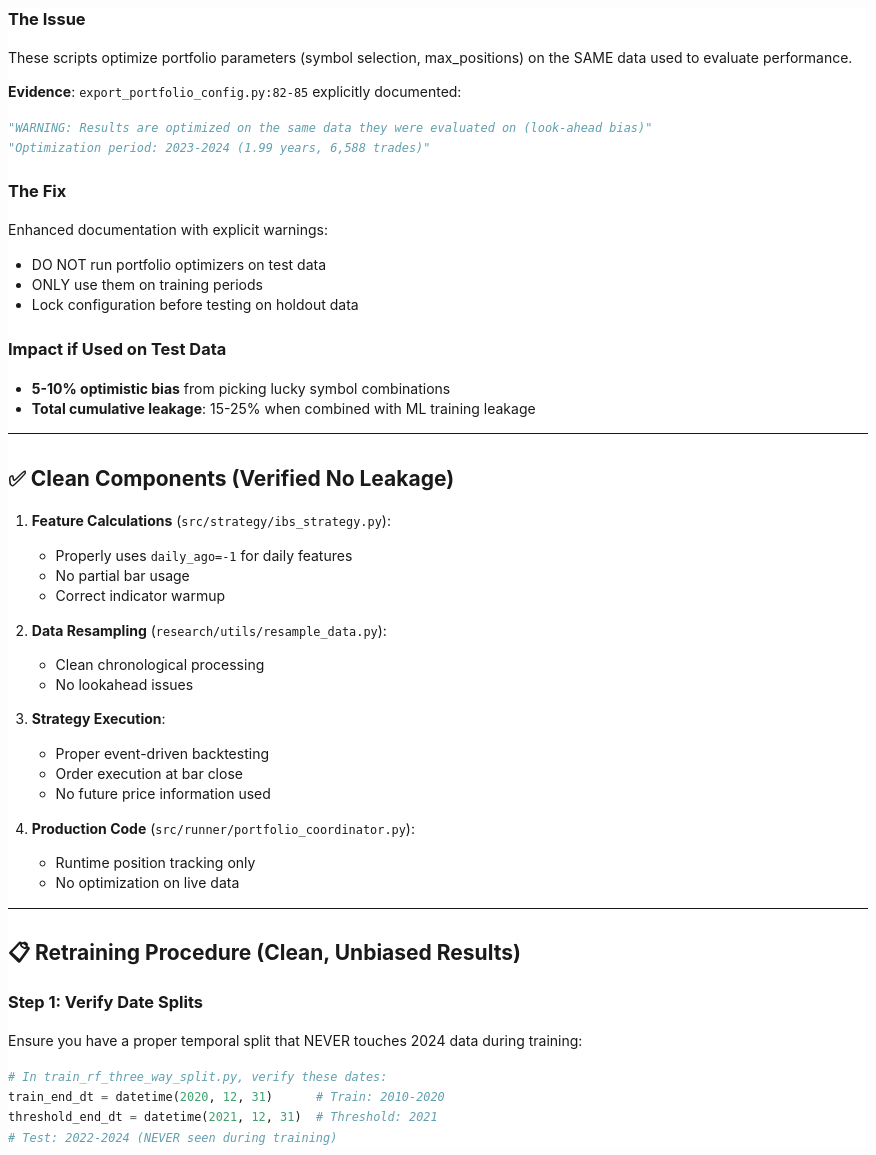 ### The Issue
These scripts optimize portfolio parameters (symbol selection, max_positions) on the SAME data used to evaluate performance.

**Evidence**: `export_portfolio_config.py:82-85` explicitly documented:
```python
"WARNING: Results are optimized on the same data they were evaluated on (look-ahead bias)"
"Optimization period: 2023-2024 (1.99 years, 6,588 trades)"
```

### The Fix
Enhanced documentation with explicit warnings:
- DO NOT run portfolio optimizers on test data
- ONLY use them on training periods
- Lock configuration before testing on holdout data

### Impact if Used on Test Data
- **5-10% optimistic bias** from picking lucky symbol combinations
- **Total cumulative leakage**: 15-25% when combined with ML training leakage

---

## ✅ Clean Components (Verified No Leakage)

1. **Feature Calculations** (`src/strategy/ibs_strategy.py`):
   - Properly uses `daily_ago=-1` for daily features
   - No partial bar usage
   - Correct indicator warmup

2. **Data Resampling** (`research/utils/resample_data.py`):
   - Clean chronological processing
   - No lookahead issues

3. **Strategy Execution**:
   - Proper event-driven backtesting
   - Order execution at bar close
   - No future price information used

4. **Production Code** (`src/runner/portfolio_coordinator.py`):
   - Runtime position tracking only
   - No optimization on live data

---

## 📋 Retraining Procedure (Clean, Unbiased Results)

### Step 1: Verify Date Splits
Ensure you have a proper temporal split that NEVER touches 2024 data during training:

```python
# In train_rf_three_way_split.py, verify these dates:
train_end_dt = datetime(2020, 12, 31)      # Train: 2010-2020
threshold_end_dt = datetime(2021, 12, 31)  # Threshold: 2021
# Test: 2022-2024 (NEVER seen during training)
```
